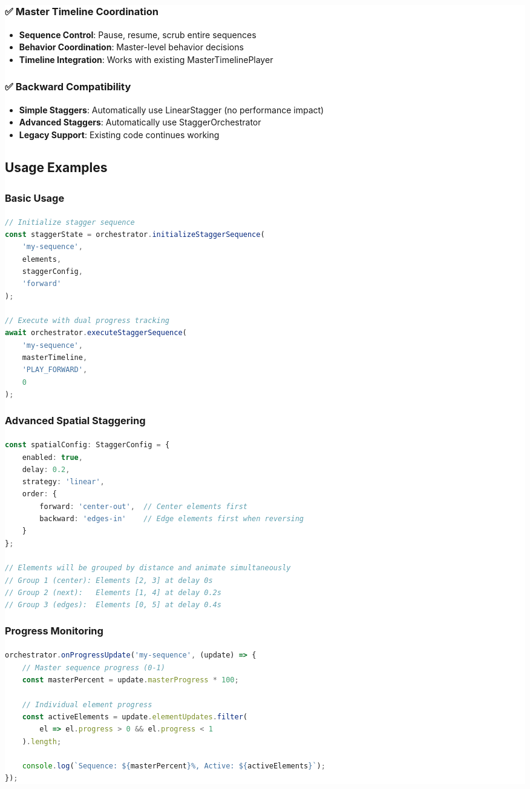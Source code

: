 ### ✅ Master Timeline Coordination
- **Sequence Control**: Pause, resume, scrub entire sequences
- **Behavior Coordination**: Master-level behavior decisions
- **Timeline Integration**: Works with existing MasterTimelinePlayer

### ✅ Backward Compatibility
- **Simple Staggers**: Automatically use LinearStagger (no performance impact)
- **Advanced Staggers**: Automatically use StaggerOrchestrator
- **Legacy Support**: Existing code continues working

## Usage Examples

### Basic Usage
```typescript
// Initialize stagger sequence
const staggerState = orchestrator.initializeStaggerSequence(
    'my-sequence',
    elements,
    staggerConfig,
    'forward'
);

// Execute with dual progress tracking
await orchestrator.executeStaggerSequence(
    'my-sequence',
    masterTimeline,
    'PLAY_FORWARD',
    0
);
```

### Advanced Spatial Staggering
```typescript
const spatialConfig: StaggerConfig = {
    enabled: true,
    delay: 0.2,
    strategy: 'linear',
    order: {
        forward: 'center-out',  // Center elements first
        backward: 'edges-in'    // Edge elements first when reversing
    }
};

// Elements will be grouped by distance and animate simultaneously
// Group 1 (center): Elements [2, 3] at delay 0s
// Group 2 (next):   Elements [1, 4] at delay 0.2s  
// Group 3 (edges):  Elements [0, 5] at delay 0.4s
```

### Progress Monitoring
```typescript
orchestrator.onProgressUpdate('my-sequence', (update) => {
    // Master sequence progress (0-1)
    const masterPercent = update.masterProgress * 100;
    
    // Individual element progress
    const activeElements = update.elementUpdates.filter(
        el => el.progress > 0 && el.progress < 1
    ).length;
    
    console.log(`Sequence: ${masterPercent}%, Active: ${activeElements}`);
});
```